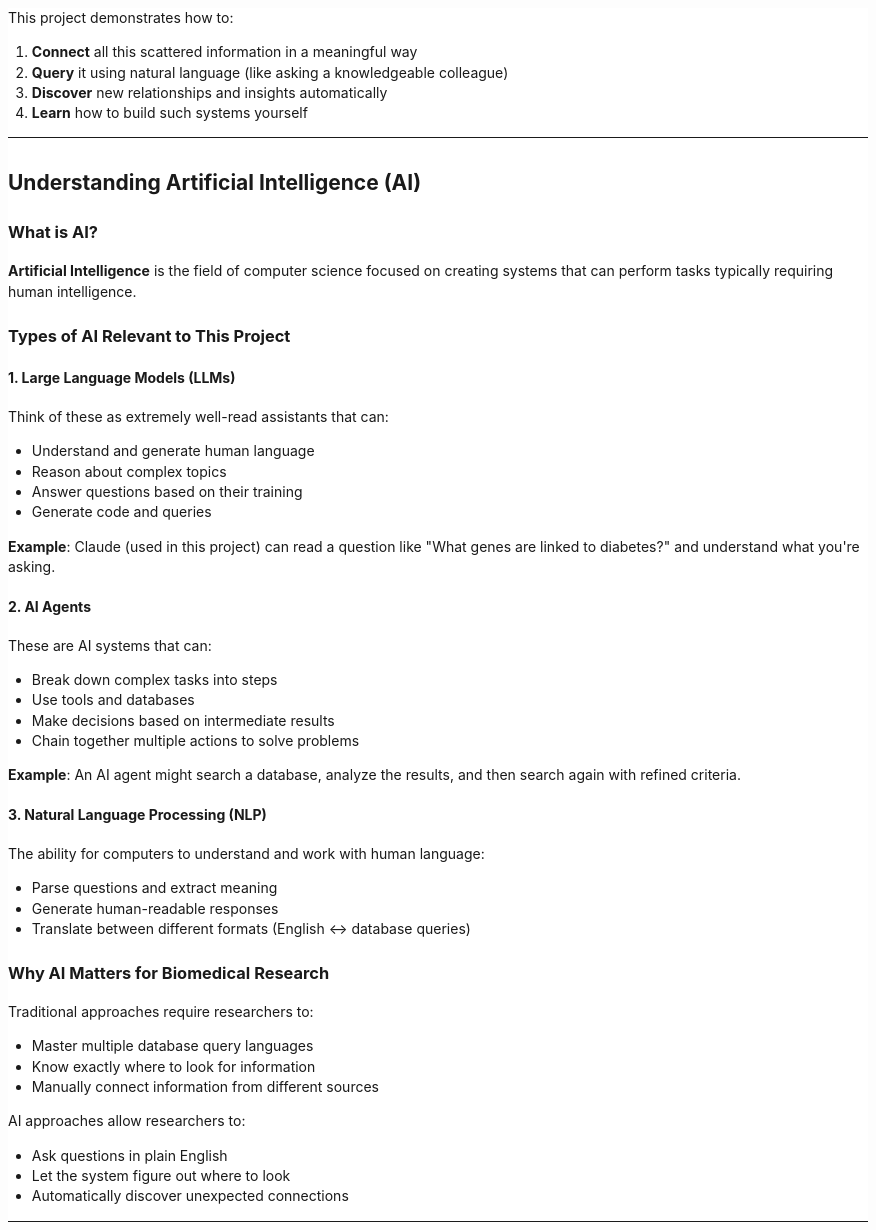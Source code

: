This project demonstrates how to:
1. **Connect** all this scattered information in a meaningful way
2. **Query** it using natural language (like asking a knowledgeable colleague)
3. **Discover** new relationships and insights automatically
4. **Learn** how to build such systems yourself

---

## Understanding Artificial Intelligence (AI)

### What is AI?

**Artificial Intelligence** is the field of computer science focused on creating systems that can perform tasks typically requiring human intelligence.

### Types of AI Relevant to This Project

#### 1. **Large Language Models (LLMs)**
Think of these as extremely well-read assistants that can:
- Understand and generate human language
- Reason about complex topics
- Answer questions based on their training
- Generate code and queries

**Example**: Claude (used in this project) can read a question like "What genes are linked to diabetes?" and understand what you're asking.

#### 2. **AI Agents**
These are AI systems that can:
- Break down complex tasks into steps
- Use tools and databases
- Make decisions based on intermediate results
- Chain together multiple actions to solve problems

**Example**: An AI agent might search a database, analyze the results, and then search again with refined criteria.

#### 3. **Natural Language Processing (NLP)**
The ability for computers to understand and work with human language:
- Parse questions and extract meaning
- Generate human-readable responses
- Translate between different formats (English ↔ database queries)

### Why AI Matters for Biomedical Research

Traditional approaches require researchers to:
- Master multiple database query languages
- Know exactly where to look for information
- Manually connect information from different sources

AI approaches allow researchers to:
- Ask questions in plain English
- Let the system figure out where to look
- Automatically discover unexpected connections

---